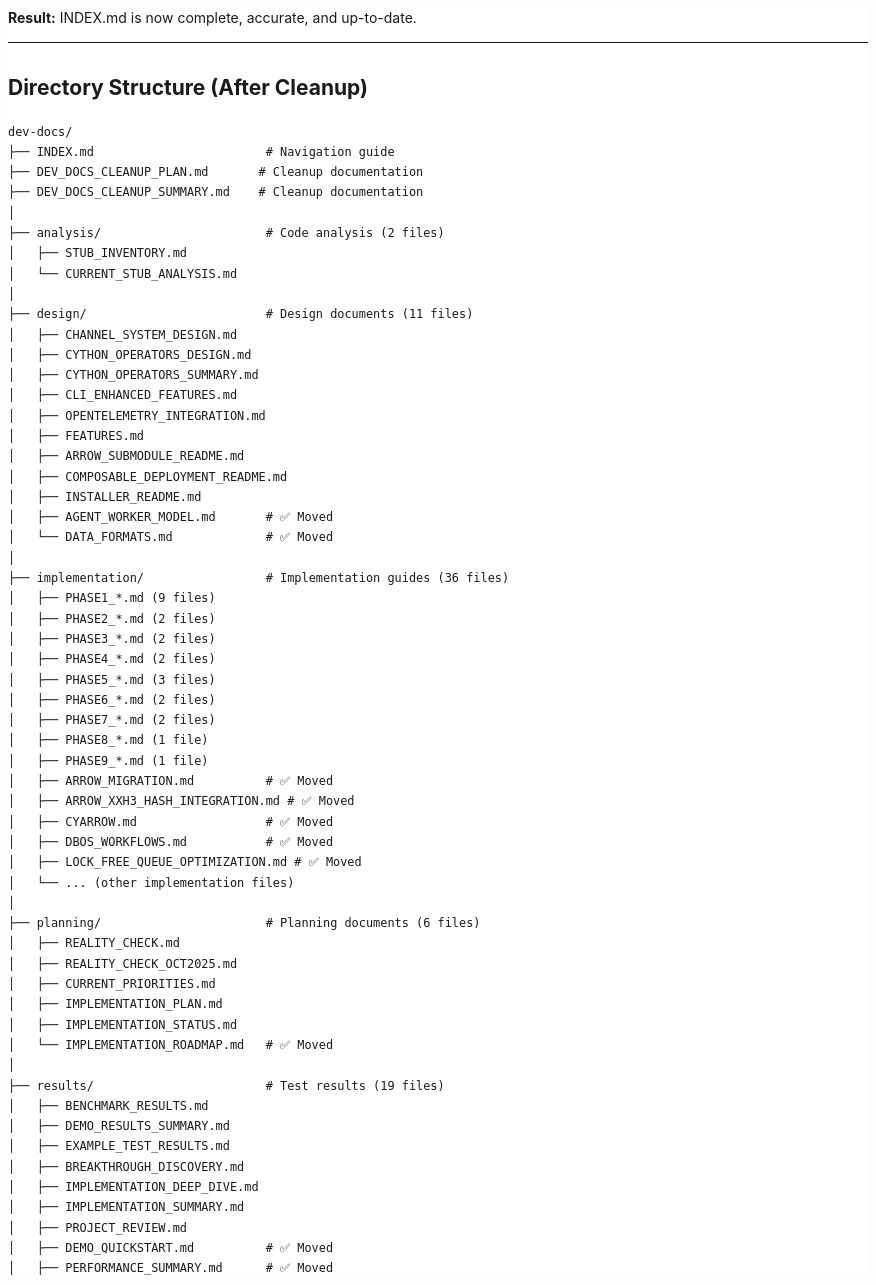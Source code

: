 **Result:** INDEX.md is now complete, accurate, and up-to-date.

---

## Directory Structure (After Cleanup)

```
dev-docs/
├── INDEX.md                        # Navigation guide
├── DEV_DOCS_CLEANUP_PLAN.md       # Cleanup documentation
├── DEV_DOCS_CLEANUP_SUMMARY.md    # Cleanup documentation
│
├── analysis/                       # Code analysis (2 files)
│   ├── STUB_INVENTORY.md
│   └── CURRENT_STUB_ANALYSIS.md
│
├── design/                         # Design documents (11 files)
│   ├── CHANNEL_SYSTEM_DESIGN.md
│   ├── CYTHON_OPERATORS_DESIGN.md
│   ├── CYTHON_OPERATORS_SUMMARY.md
│   ├── CLI_ENHANCED_FEATURES.md
│   ├── OPENTELEMETRY_INTEGRATION.md
│   ├── FEATURES.md
│   ├── ARROW_SUBMODULE_README.md
│   ├── COMPOSABLE_DEPLOYMENT_README.md
│   ├── INSTALLER_README.md
│   ├── AGENT_WORKER_MODEL.md       # ✅ Moved
│   └── DATA_FORMATS.md             # ✅ Moved
│
├── implementation/                 # Implementation guides (36 files)
│   ├── PHASE1_*.md (9 files)
│   ├── PHASE2_*.md (2 files)
│   ├── PHASE3_*.md (2 files)
│   ├── PHASE4_*.md (2 files)
│   ├── PHASE5_*.md (3 files)
│   ├── PHASE6_*.md (2 files)
│   ├── PHASE7_*.md (2 files)
│   ├── PHASE8_*.md (1 file)
│   ├── PHASE9_*.md (1 file)
│   ├── ARROW_MIGRATION.md          # ✅ Moved
│   ├── ARROW_XXH3_HASH_INTEGRATION.md # ✅ Moved
│   ├── CYARROW.md                  # ✅ Moved
│   ├── DBOS_WORKFLOWS.md           # ✅ Moved
│   ├── LOCK_FREE_QUEUE_OPTIMIZATION.md # ✅ Moved
│   └── ... (other implementation files)
│
├── planning/                       # Planning documents (6 files)
│   ├── REALITY_CHECK.md
│   ├── REALITY_CHECK_OCT2025.md
│   ├── CURRENT_PRIORITIES.md
│   ├── IMPLEMENTATION_PLAN.md
│   ├── IMPLEMENTATION_STATUS.md
│   └── IMPLEMENTATION_ROADMAP.md   # ✅ Moved
│
├── results/                        # Test results (19 files)
│   ├── BENCHMARK_RESULTS.md
│   ├── DEMO_RESULTS_SUMMARY.md
│   ├── EXAMPLE_TEST_RESULTS.md
│   ├── BREAKTHROUGH_DISCOVERY.md
│   ├── IMPLEMENTATION_DEEP_DIVE.md
│   ├── IMPLEMENTATION_SUMMARY.md
│   ├── PROJECT_REVIEW.md
│   ├── DEMO_QUICKSTART.md          # ✅ Moved
│   ├── PERFORMANCE_SUMMARY.md      # ✅ Moved
```